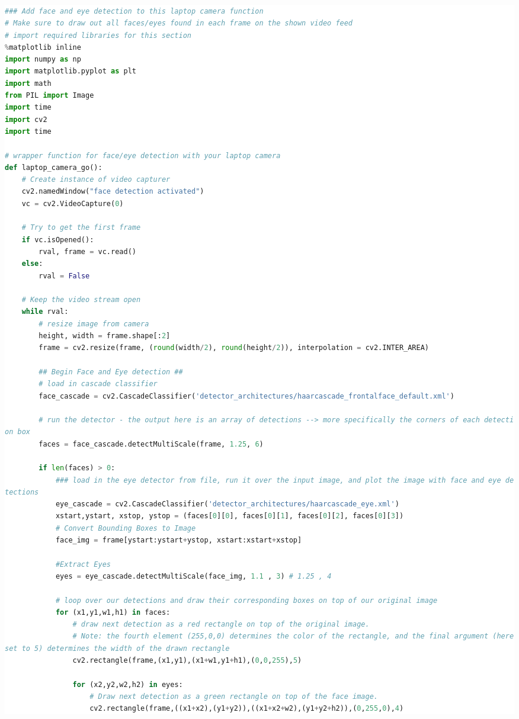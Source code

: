 
```python
### Add face and eye detection to this laptop camera function 
# Make sure to draw out all faces/eyes found in each frame on the shown video feed
# import required libraries for this section
%matplotlib inline
import numpy as np
import matplotlib.pyplot as plt
import math
from PIL import Image
import time 
import cv2
import time 

# wrapper function for face/eye detection with your laptop camera
def laptop_camera_go():
    # Create instance of video capturer
    cv2.namedWindow("face detection activated")
    vc = cv2.VideoCapture(0)

    # Try to get the first frame
    if vc.isOpened(): 
        rval, frame = vc.read()
    else:
        rval = False
    
    # Keep the video stream open
    while rval:
        # resize image from camera
        height, width = frame.shape[:2]
        frame = cv2.resize(frame, (round(width/2), round(height/2)), interpolation = cv2.INTER_AREA)
        
        ## Begin Face and Eye detection ##
        # load in cascade classifier
        face_cascade = cv2.CascadeClassifier('detector_architectures/haarcascade_frontalface_default.xml')

        # run the detector - the output here is an array of detections --> more specifically the corners of each detection box
        faces = face_cascade.detectMultiScale(frame, 1.25, 6)

        if len(faces) > 0:
            ### load in the eye detector from file, run it over the input image, and plot the image with face and eye detections
            eye_cascade = cv2.CascadeClassifier('detector_architectures/haarcascade_eye.xml')
            xstart,ystart, xstop, ystop = (faces[0][0], faces[0][1], faces[0][2], faces[0][3])
            # Convert Bounding Boxes to Image
            face_img = frame[ystart:ystart+ystop, xstart:xstart+xstop]

            #Extract Eyes
            eyes = eye_cascade.detectMultiScale(face_img, 1.1 , 3) # 1.25 , 4

            # loop over our detections and draw their corresponding boxes on top of our original image
            for (x1,y1,w1,h1) in faces:
                # draw next detection as a red rectangle on top of the original image.  
                # Note: the fourth element (255,0,0) determines the color of the rectangle, and the final argument (here set to 5) determines the width of the drawn rectangle
                cv2.rectangle(frame,(x1,y1),(x1+w1,y1+h1),(0,0,255),5)

                for (x2,y2,w2,h2) in eyes:
                    # Draw next detection as a green rectangle on top of the face image.   
                    cv2.rectangle(frame,((x1+x2),(y1+y2)),((x1+x2+w2),(y1+y2+h2)),(0,255,0),4)
```